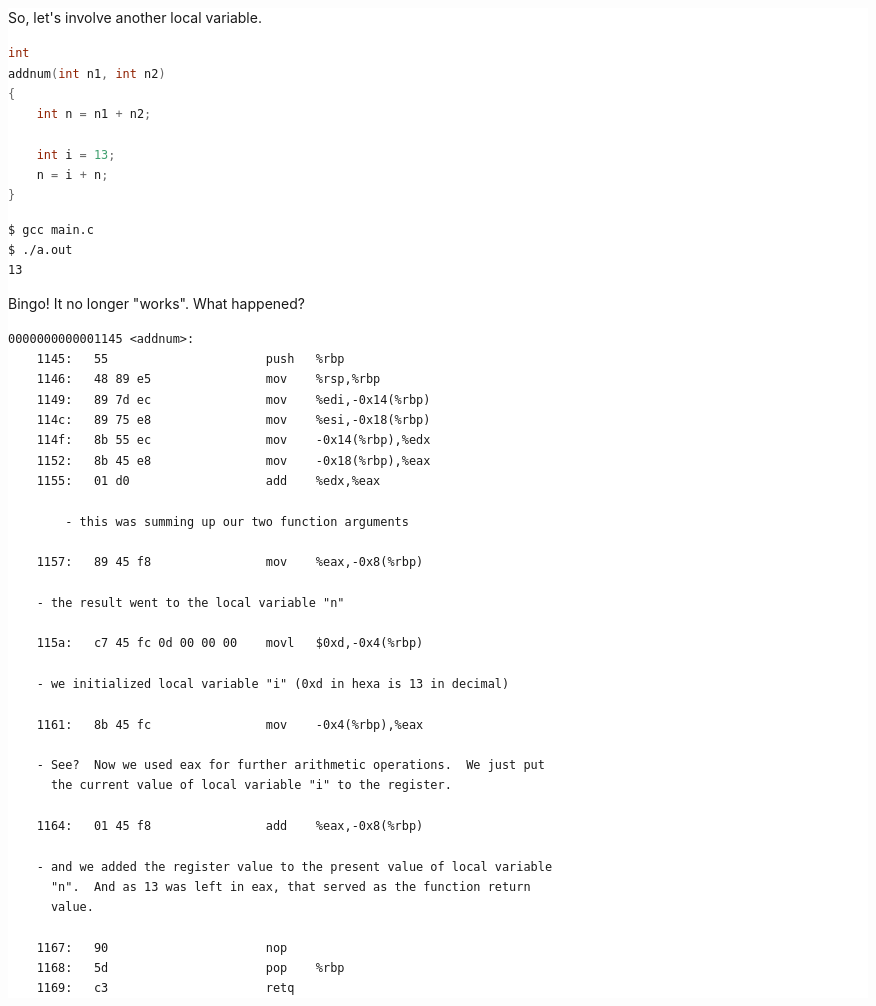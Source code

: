 
So, let's involve another local variable.

```C
int
addnum(int n1, int n2)
{
	int n = n1 + n2;

	int i = 13;
	n = i + n;
}
```
```
$ gcc main.c
$ ./a.out
13
```

Bingo!  It no longer "works".  What happened?

```
0000000000001145 <addnum>:
    1145:	55                   	push   %rbp
    1146:	48 89 e5             	mov    %rsp,%rbp
    1149:	89 7d ec             	mov    %edi,-0x14(%rbp)
    114c:	89 75 e8             	mov    %esi,-0x18(%rbp)
    114f:	8b 55 ec             	mov    -0x14(%rbp),%edx
    1152:	8b 45 e8             	mov    -0x18(%rbp),%eax
    1155:	01 d0                	add    %edx,%eax

    	- this was summing up our two function arguments

    1157:	89 45 f8             	mov    %eax,-0x8(%rbp)

	- the result went to the local variable "n"

    115a:	c7 45 fc 0d 00 00 00 	movl   $0xd,-0x4(%rbp)

	- we initialized local variable "i" (0xd in hexa is 13 in decimal)

    1161:	8b 45 fc             	mov    -0x4(%rbp),%eax

	- See?  Now we used eax for further arithmetic operations.  We just put
	  the current value of local variable "i" to the register.

    1164:	01 45 f8             	add    %eax,-0x8(%rbp)

	- and we added the register value to the present value of local variable
	  "n".  And as 13 was left in eax, that served as the function return
	  value.

    1167:	90                   	nop
    1168:	5d                   	pop    %rbp
    1169:	c3                   	retq
```
